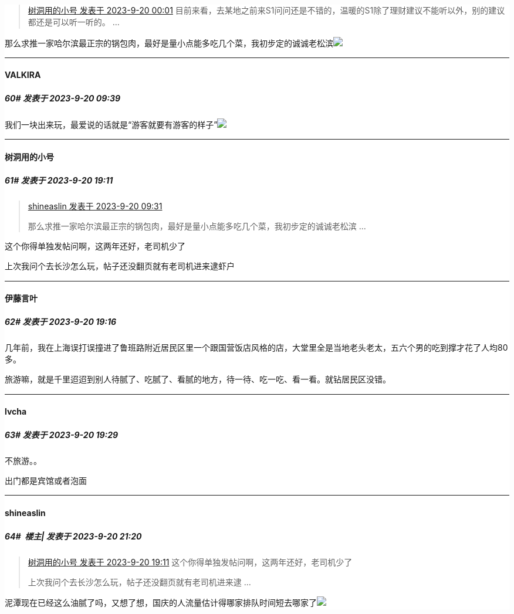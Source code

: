 <blockquote><a href="httphttps://bbs.saraba1st.com/2b/forum.php?mod=redirect&amp;goto=findpost&amp;pid=62463748&amp;ptid=2153360" target="_blank">树洞用的小号 发表于 2023-9-20 00:01</a>
目前来看，去某地之前来S1问问还是不错的，温暖的S1除了理财建议不能听以外，别的建议都还是可以听一听的。 ...</blockquote>
那么求推一家哈尔滨最正宗的锅包肉，最好是量小点能多吃几个菜，我初步定的诚诚老松滨<img src="https://static.saraba1st.com/image/smiley/face2017/033.png" referrerpolicy="no-referrer">

*****

####  VALKIRA  
##### 60#       发表于 2023-9-20 09:39

我们一块出来玩，最爱说的话就是“游客就要有游客的样子”<img src="https://static.saraba1st.com/image/smiley/face2017/066.png" referrerpolicy="no-referrer">


*****

####  树洞用的小号  
##### 61#       发表于 2023-9-20 19:11

<blockquote><a href="httphttps://bbs.saraba1st.com/2b/forum.php?mod=redirect&amp;goto=findpost&amp;pid=62465793&amp;ptid=2153360" target="_blank">shineaslin 发表于 2023-9-20 09:31</a>

那么求推一家哈尔滨最正宗的锅包肉，最好是量小点能多吃几个菜，我初步定的诚诚老松滨 ...</blockquote>
这个你得单独发帖问啊，这两年还好，老司机少了

上次我问个去长沙怎么玩，帖子还没翻页就有老司机进来逮虾户

*****

####  伊藤言叶  
##### 62#       发表于 2023-9-20 19:16

几年前，我在上海误打误撞进了鲁班路附近居民区里一个跟国营饭店风格的店，大堂里全是当地老头老太，五六个男的吃到撑才花了人均80多。

旅游嘛，就是千里迢迢到别人待腻了、吃腻了、看腻的地方，待一待、吃一吃、看一看。就钻居民区没错。


*****

####  lvcha  
##### 63#       发表于 2023-9-20 19:29

不旅游。。

出门都是宾馆或者泡面


*****

####  shineaslin  
##### 64#         楼主| 发表于 2023-9-20 21:20

<blockquote><a href="httphttps://bbs.saraba1st.com/2b/forum.php?mod=redirect&amp;goto=findpost&amp;pid=62473535&amp;ptid=2153360" target="_blank">树洞用的小号 发表于 2023-9-20 19:11</a>
这个你得单独发帖问啊，这两年还好，老司机少了

上次我问个去长沙怎么玩，帖子还没翻页就有老司机进来逮 ...</blockquote>
泥潭现在已经这么油腻了吗，又想了想，国庆的人流量估计得哪家排队时间短去哪家了<img src="https://static.saraba1st.com/image/smiley/face2017/068.png" referrerpolicy="no-referrer">

